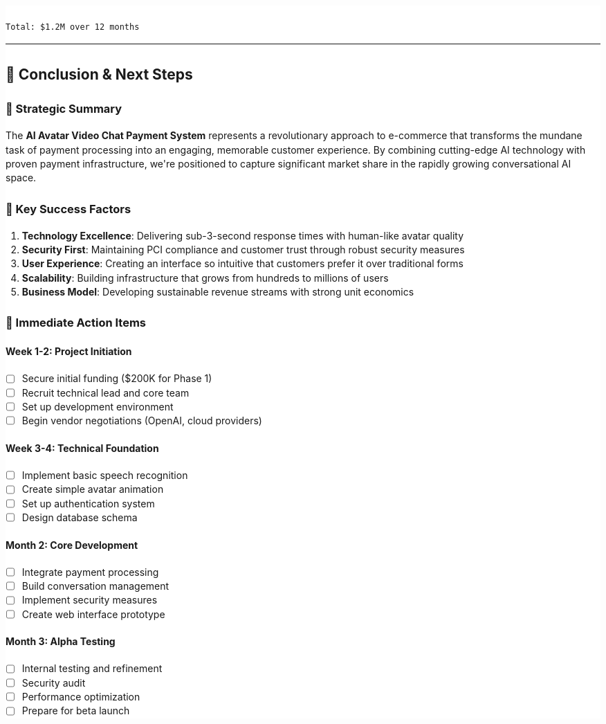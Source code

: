 ```

Total: $1.2M over 12 months
```

---

## 🎯 Conclusion & Next Steps

### 🌟 Strategic Summary

The **AI Avatar Video Chat Payment System** represents a revolutionary approach to e-commerce that transforms the mundane task of payment processing into an engaging, memorable customer experience. By combining cutting-edge AI technology with proven payment infrastructure, we're positioned to capture significant market share in the rapidly growing conversational AI space.

### 🔑 Key Success Factors

1. **Technology Excellence**: Delivering sub-3-second response times with human-like avatar quality
2. **Security First**: Maintaining PCI compliance and customer trust through robust security measures
3. **User Experience**: Creating an interface so intuitive that customers prefer it over traditional forms
4. **Scalability**: Building infrastructure that grows from hundreds to millions of users
5. **Business Model**: Developing sustainable revenue streams with strong unit economics

### 🚀 Immediate Action Items

#### **Week 1-2: Project Initiation**
- [ ] Secure initial funding ($200K for Phase 1)
- [ ] Recruit technical lead and core team
- [ ] Set up development environment
- [ ] Begin vendor negotiations (OpenAI, cloud providers)

#### **Week 3-4: Technical Foundation**
- [ ] Implement basic speech recognition
- [ ] Create simple avatar animation
- [ ] Set up authentication system
- [ ] Design database schema

#### **Month 2: Core Development**
- [ ] Integrate payment processing
- [ ] Build conversation management
- [ ] Implement security measures
- [ ] Create web interface prototype

#### **Month 3: Alpha Testing**
- [ ] Internal testing and refinement
- [ ] Security audit
- [ ] Performance optimization
- [ ] Prepare for beta launch
